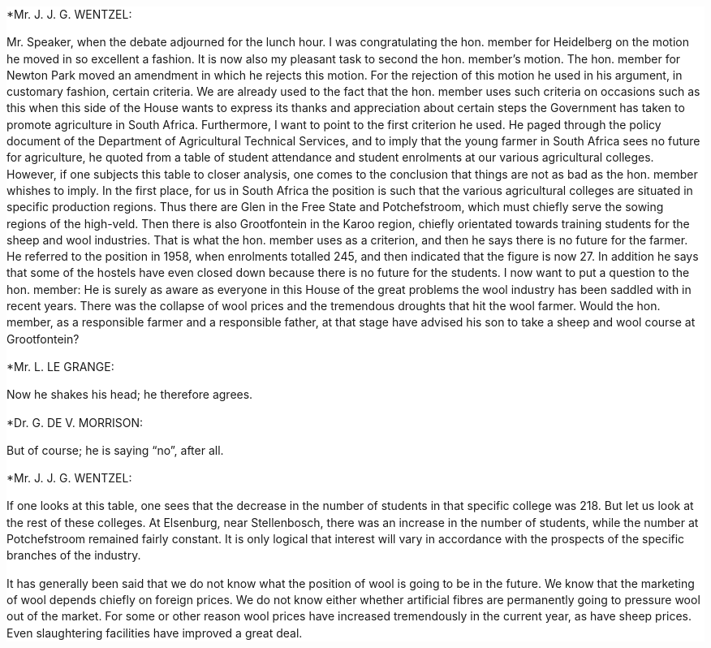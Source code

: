 <from>*Mr. <person refersTo="hansard_za">J. J. G. WENTZEL</person>:</from>

<p>Mr. Speaker, when the debate adjourned for the lunch hour. I was congratulating the hon. member for Heidelberg on the motion he moved in so excellent a fashion. It is now also my pleasant task to second the hon. member&#x2019;s motion. The hon. member for Newton Park moved an amendment in which he rejects this motion. For the rejection of this motion he used in his argument, in customary fashion, certain criteria. We are already used to the fact that the hon. member uses such criteria on occasions such as this when this side of the House wants to express its thanks and appreciation about certain steps the Government has taken to promote agriculture in South Africa. Furthermore, I want to point to the first criterion he used. He paged through the policy document of the Department of Agricultural Technical Services, and to imply <span class="col_1315-1316" refersTo="page_0671"/>that the young farmer in South Africa sees no future for agriculture, he quoted from a table of student attendance and student enrolments at our various agricultural colleges. However, if one subjects this table to closer analysis, one comes to the conclusion that things are not as bad as the hon. member whishes to imply. In the first place, for us in South Africa the position is such that the various agricultural colleges are situated in specific production regions. Thus there are Glen in the Free State and Potchefstroom, which must chiefly serve the sowing regions of the high-veld. Then there is also Grootfontein in the Karoo region, chiefly orientated towards training students for the sheep and wool industries. That is what the hon. member uses as a criterion, and then he says there is no future for the farmer. He referred to the position in 1958, when enrolments totalled 245, and then indicated that the figure is now 27. In addition he says that some of the hostels have even closed down because there is no future for the students. I now want to put a question to the hon. member: He is surely as aware as everyone in this House of the great problems the wool industry has been saddled with in recent years. There was the collapse of wool prices and the tremendous droughts that hit the wool farmer. Would the hon. member, as a responsible farmer and a responsible father, at that stage have advised his son to take a sheep and wool course at Grootfontein?</p>

</speech>

<speech by="#le_grange">

<from>*Mr. <person refersTo="hansard_za">L. LE GRANGE</person>:</from>

<p>Now he shakes his head; he therefore agrees.</p>

</speech>

<speech by="#morrison">

<from>*Dr. <person refersTo="hansard_za">G. DE V. MORRISON</person>:</from>

<p>But of course; he is saying &#x201C;no&#x201D;, after all.</p>

</speech>

<speech by="#wentzel">

<from>*Mr. <person refersTo="hansard_za">J. J. G. WENTZEL</person>:</from>

<p>If one looks at this table, one sees that the decrease in the number of students in that specific college was 218. But let us look at the rest of these colleges. At Elsenburg, near Stellenbosch, there was an increase in the number of students, while the number at Potchefstroom remained fairly constant. It is only logical that interest will vary in accordance with the prospects of the specific branches of the industry.</p>

<p>It has generally been said that we do not know what the position of wool is going to be in the future. We know that the marketing of wool depends chiefly on foreign prices. We do not know either whether artificial fibres are permanently going to pressure wool out of the market. For some or other reason wool prices have increased tremendously in the current year, as have sheep prices. Even slaughtering facilities have improved a great deal.</p>
